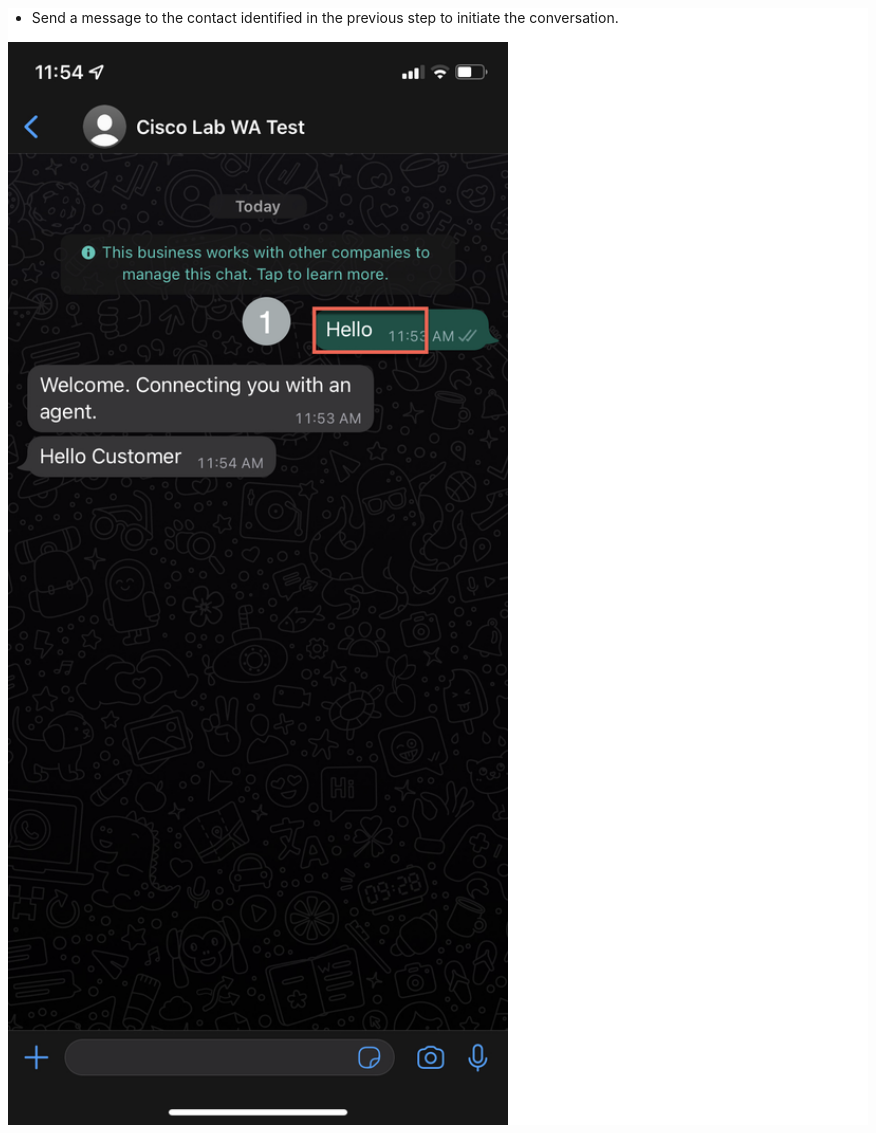 - Send a message to the contact identified in the previous step to initiate the conversation. 
<img align="middle" src="images/Lab6_25.png" width="500" />
